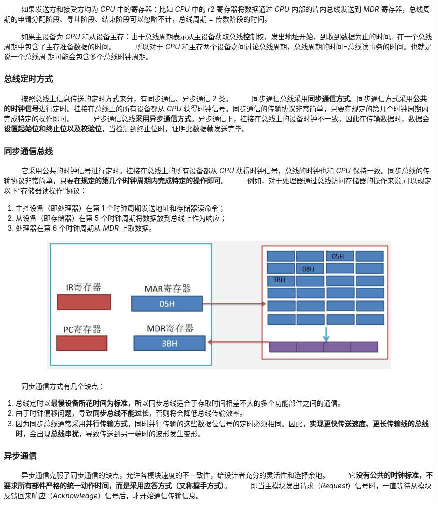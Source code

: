 &emsp;&emsp;&ensp;如果发送方和接受方均为 ${CPU}$ 中的寄存器：比如 ${CPU}$ 中的 ${r2}$ 寄存器将数据通过 ${CPU}$ 内部的片内总线发送到 ${MDR}$ 寄存器，总线周期的申请分配阶段、寻址阶段、结束阶段可以忽略不计，总线周期 = 传数阶段的时间。

&emsp;&emsp;&ensp;如果主设备为 ${CPU}$ 和从设备主存：由于总线周期表示从主设备获取总线控制权，发出地址开始，到收到数据为止的时间。在一个总线周期中包含了主存准备数据的时间。
&emsp;&emsp;&ensp;所以对于 ${CPU}$ 和主存两个设备之间讨论总线周期，总线周期的时间=总线读事务的时间。也就是说一个总线周 期可能会包含多个总线时钟周期。

### 总线定时方式
&emsp;&emsp;&ensp;按照总线上信息传送的定时方式来分，有同步通信、异步通信 ${2}$ 类。
&emsp;&emsp;&ensp;同步通信总线采用**同步通信方式**。同步通信方式采用**公共的时钟信号**进行定时。挂接在总线上的所有设备都从 ${CPU}$ 获得时钟信号。同步通信的传输协议非常简单，只要在规定的第几个时钟周期内完成特定的操作即可。
&emsp;&emsp;&ensp;异步通信总线**采用异步通信方式**。异步通信下，挂接在总线上的设备时钟不一致。因此在传输数据时，数据会**设置起始位和终止位以及校验位**，当检测到终止位时，证明此数据帧发送完毕。

### 同步通信总线
&emsp;&emsp;&ensp;它采用公共的时钟信号进行定时。挂接在总线上的所有设备都从 ${CPU}$ 获得时钟信号，总线的时钟也和 ${CPU}$ 保持一致。同步总线的传输协议非常简单，只要**在规定的第几个时钟周期内完成特定的操作即可**。
&emsp;&emsp;&ensp;例如，对于处理器通过总线访问存储器的操作来说,可以规定以下“存储器读操作”协议：
1. 主控设备（即处理器）在第 ${1}$ 个时钟周期发送地址和存储器读命令；
2. 从设备（即存储器）在第 ${5}$ 个时钟周期将数据放到总线上作为响应；
3. 处理器在第 ${6}$ 个时钟周期从 ${MDR}$ 上取数据。

<div style=" margin: 0 auto; max-width: 80%;">
<img src="image-2.png" alt="Alt text" style="margin-top: 0; margin-bottom: 10px;" align="center">
</div>

&emsp;&emsp;&ensp;同步通信方式有几个缺点：
1. 总线定时以**最慢设备所花时间为标准**，所以同步总线适合于存取时间相差不大的多个功能部件之间的通信。
2. 由于时钟偏移问题，导致**同步总线不能过长**，否则将会降低总线传输效率。
3. 因为同步总线通常采用**并行传输方式**，同时并行传输的这些数据位信号的定时必须相同。因此，**实现更快传送速度、更长传输线的总线时**，会出现**总线串扰**，导致传送到另一端时的波形发生变形。

### 异步通信
&emsp;&emsp;&ensp;异步通信克服了同步通信的缺点，允许各模块速度的不一致性，给设计者充分的灵活性和选择余地。
&emsp;&emsp;&ensp;它**没有公共的时钟标准，不要求所有部件严格的统一动作时间，而是采用应答方式（又称握手方式）**。
&emsp;&emsp;&ensp;即当主模块发出请求（${Request}$）信号时，一直等待从模块反馈回来响应（${Acknowledge}$）信号后，才开始通信传输信息。
